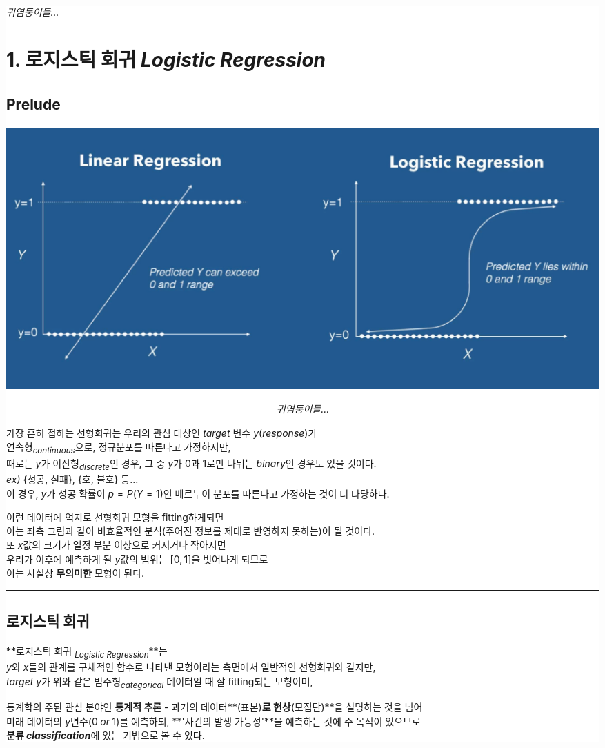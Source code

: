 *귀염둥이들...*

# **1. 로지스틱 회귀 *Logistic Regression***

## **Prelude**

![logistic-curve](\assets\img\머신러닝\logistic_regression_01.png)  

<center><cite>귀염둥이들...</cite></center>

가장 흔히 접하는 선형회귀는 우리의 관심 대상인 *target* 변수 $y$(*response*)가   
연속형<sub>*continuous*</sub>으로, 정규분포를 따른다고 가정하지만,  
때로는 $y$가 이산형<sub>*discrete*</sub>인 경우, 그 중 $y$가 $0$과 $1$로만 나뉘는 *binary*인 경우도 있을 것이다.  
*ex)* {성공, 실패}, {호, 불호} 등...   
이 경우, $y$가 성공 확률이 $p=P(Y=1)$인 베르누이 분포를 따른다고 가정하는 것이 더 타당하다.

이런 데이터에 억지로 선형회귀 모형을 fitting하게되면   
이는 좌측 그림과 같이 비효율적인 분석(주어진 정보를 제대로 반영하지 못하는)이 될 것이다.  
또 $x$값의 크기가 일정 부분 이상으로 커지거나 작아지면  
우리가 이후에 예측하게 될 $y$값의 범위는 $[0,1]$을 벗어나게 되므로   
이는 사실상 **무의미한** 모형이 된다.

***

## **로지스틱 회귀**

**로지스틱 회귀 <sub>*Logistic Regression*</sub>**는   
$y$와 $x$들의 관계를 구체적인 함수로 나타낸 모형이라는 측면에서 일반적인 선형회귀와 같지만,   
*target* $y$가 위와 같은 범주형<sub>*categorical*</sub> 데이터일 때 잘 fitting되는 모형이며,

통계학의 주된 관심 분야인 **통계적 추론** - 과거의 데이터**(표본)**로 현상**(모집단)**을 설명하는 것을 넘어  
미래 데이터의 $y$변수($0\;or\;1$)를 예측하되, **'사건의 발생 가능성'**을 예측하는 것에 주 목적이 있으므로  
**분류 *classification***에 있는 기법으로 볼 수 있다. 
